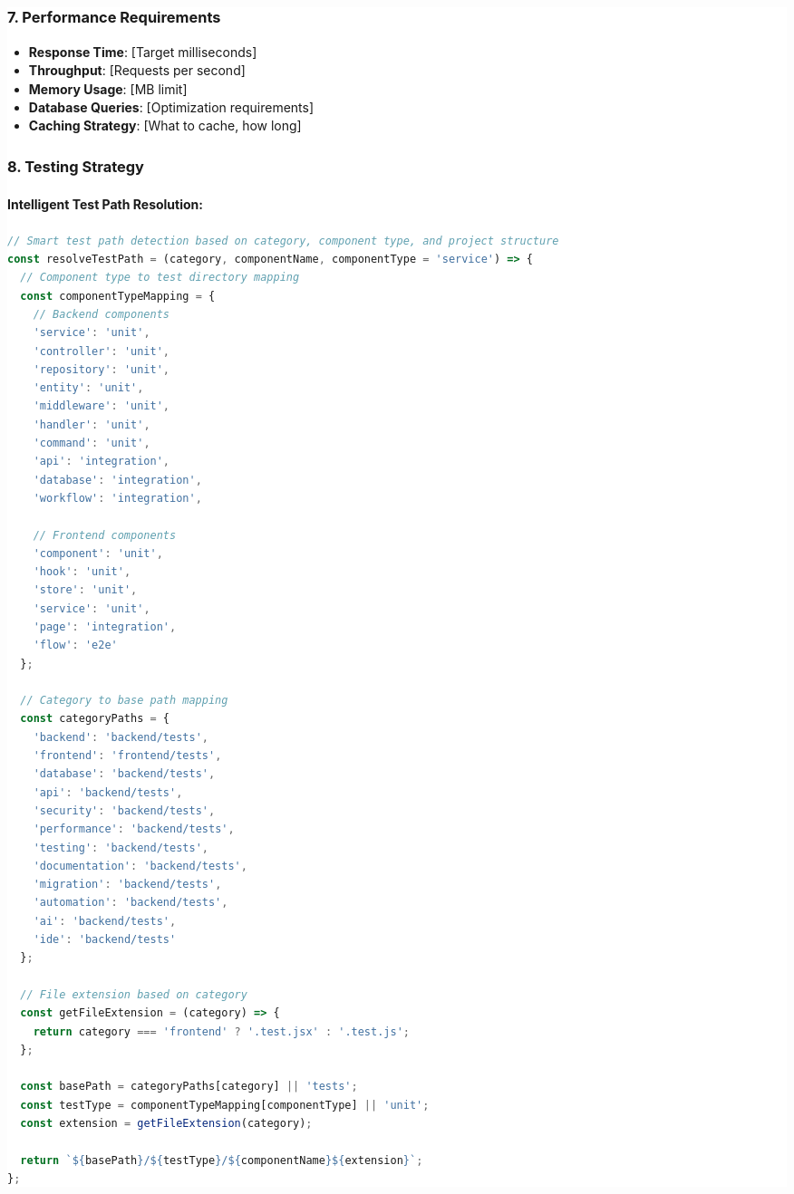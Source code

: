 ### 7. Performance Requirements
- **Response Time**: [Target milliseconds]
- **Throughput**: [Requests per second]
- **Memory Usage**: [MB limit]
- **Database Queries**: [Optimization requirements]
- **Caching Strategy**: [What to cache, how long]

### 8. Testing Strategy

#### Intelligent Test Path Resolution:
```javascript
// Smart test path detection based on category, component type, and project structure
const resolveTestPath = (category, componentName, componentType = 'service') => {
  // Component type to test directory mapping
  const componentTypeMapping = {
    // Backend components
    'service': 'unit',
    'controller': 'unit',
    'repository': 'unit',
    'entity': 'unit',
    'middleware': 'unit',
    'handler': 'unit',
    'command': 'unit',
    'api': 'integration',
    'database': 'integration',
    'workflow': 'integration',
    
    // Frontend components
    'component': 'unit',
    'hook': 'unit',
    'store': 'unit',
    'service': 'unit',
    'page': 'integration',
    'flow': 'e2e'
  };
  
  // Category to base path mapping
  const categoryPaths = {
    'backend': 'backend/tests',
    'frontend': 'frontend/tests',
    'database': 'backend/tests',
    'api': 'backend/tests',
    'security': 'backend/tests',
    'performance': 'backend/tests',
    'testing': 'backend/tests',
    'documentation': 'backend/tests',
    'migration': 'backend/tests',
    'automation': 'backend/tests',
    'ai': 'backend/tests',
    'ide': 'backend/tests'
  };
  
  // File extension based on category
  const getFileExtension = (category) => {
    return category === 'frontend' ? '.test.jsx' : '.test.js';
  };
  
  const basePath = categoryPaths[category] || 'tests';
  const testType = componentTypeMapping[componentType] || 'unit';
  const extension = getFileExtension(category);
  
  return `${basePath}/${testType}/${componentName}${extension}`;
};
```